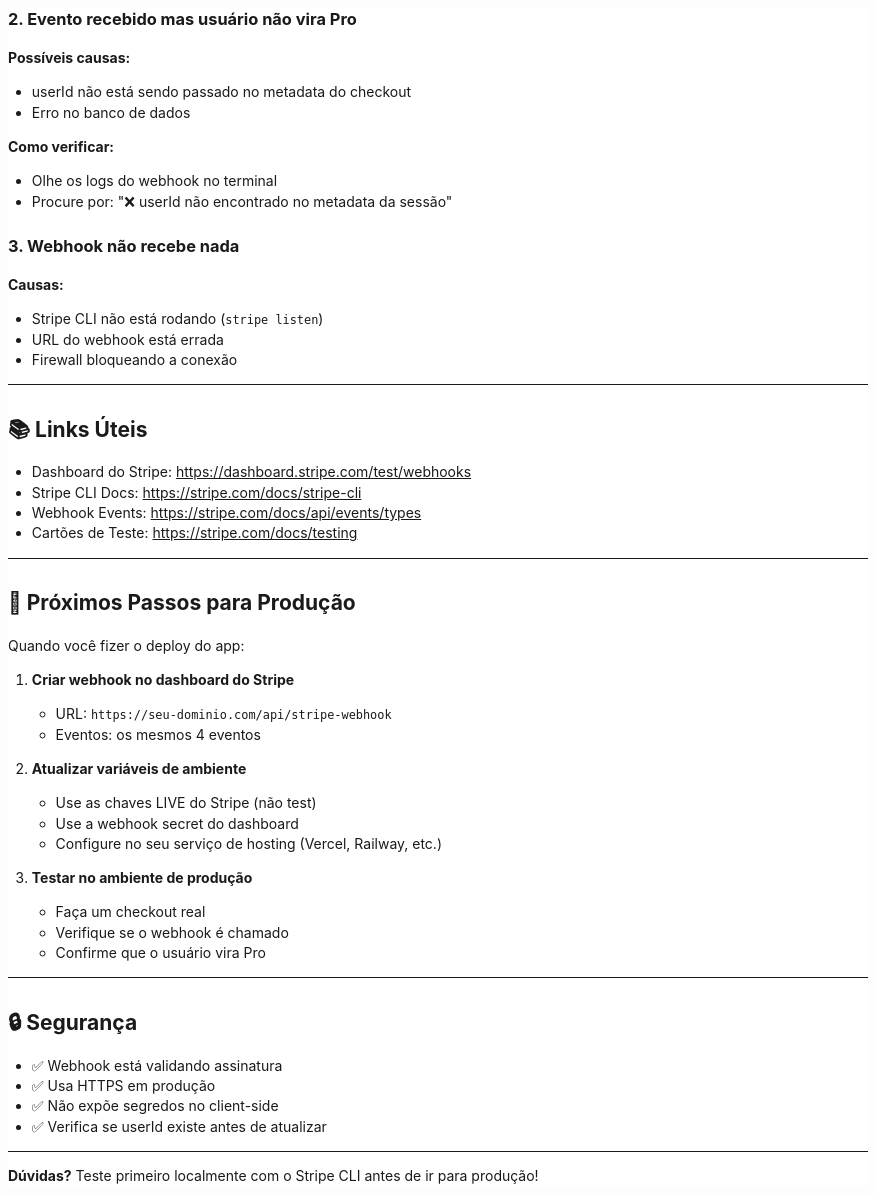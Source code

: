 ### 2. Evento recebido mas usuário não vira Pro

**Possíveis causas:**
- userId não está sendo passado no metadata do checkout
- Erro no banco de dados

**Como verificar:**
- Olhe os logs do webhook no terminal
- Procure por: "❌ userId não encontrado no metadata da sessão"

### 3. Webhook não recebe nada

**Causas:**
- Stripe CLI não está rodando (`stripe listen`)
- URL do webhook está errada
- Firewall bloqueando a conexão

---

## 📚 Links Úteis

- Dashboard do Stripe: https://dashboard.stripe.com/test/webhooks
- Stripe CLI Docs: https://stripe.com/docs/stripe-cli
- Webhook Events: https://stripe.com/docs/api/events/types
- Cartões de Teste: https://stripe.com/docs/testing

---

## 🎯 Próximos Passos para Produção

Quando você fizer o deploy do app:

1. **Criar webhook no dashboard do Stripe**
   - URL: `https://seu-dominio.com/api/stripe-webhook`
   - Eventos: os mesmos 4 eventos

2. **Atualizar variáveis de ambiente**
   - Use as chaves LIVE do Stripe (não test)
   - Use a webhook secret do dashboard
   - Configure no seu serviço de hosting (Vercel, Railway, etc.)

3. **Testar no ambiente de produção**
   - Faça um checkout real
   - Verifique se o webhook é chamado
   - Confirme que o usuário vira Pro

---

## 🔒 Segurança

- ✅ Webhook está validando assinatura
- ✅ Usa HTTPS em produção
- ✅ Não expõe segredos no client-side
- ✅ Verifica se userId existe antes de atualizar

---

**Dúvidas?** Teste primeiro localmente com o Stripe CLI antes de ir para produção!
